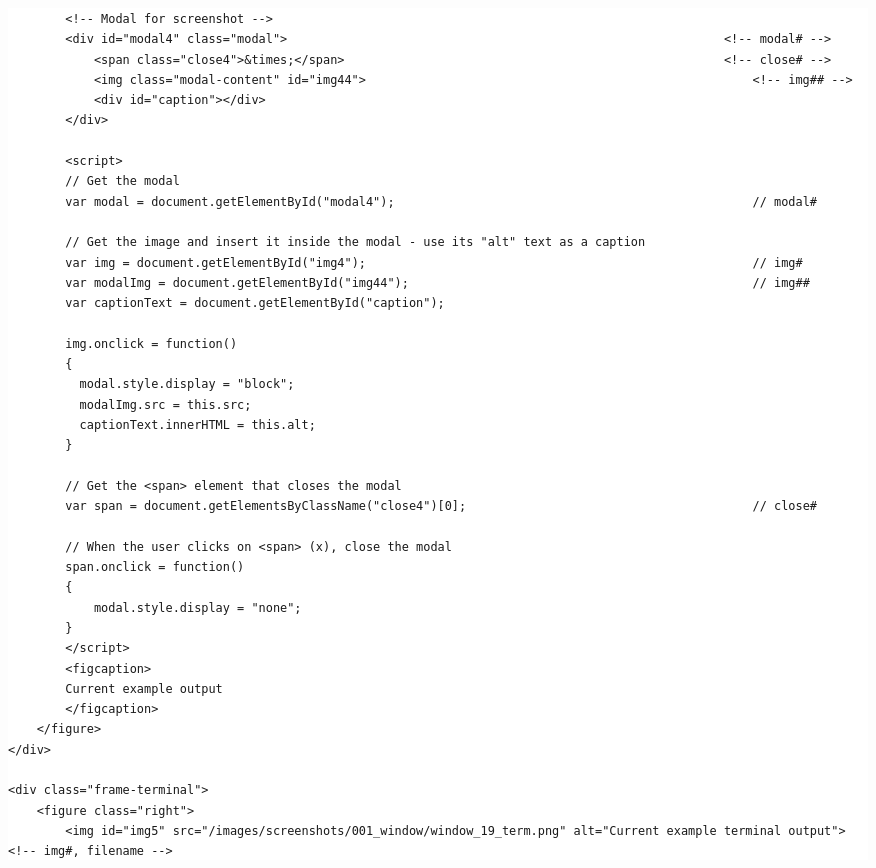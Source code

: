 			<!-- Modal for screenshot -->
			<div id="modal4" class="modal">																<!-- modal# -->
				<span class="close4">&times;</span>														<!-- close# -->
				<img class="modal-content" id="img44">														<!-- img## -->
				<div id="caption"></div>
			</div>
			
			<script>
			// Get the modal
			var modal = document.getElementById("modal4");													// modal#
			
			// Get the image and insert it inside the modal - use its "alt" text as a caption
			var img = document.getElementById("img4");														// img#
			var modalImg = document.getElementById("img44");												// img##
			var captionText = document.getElementById("caption");

			img.onclick = function()
			{
			  modal.style.display = "block";
			  modalImg.src = this.src;
			  captionText.innerHTML = this.alt;
			}
			
			// Get the <span> element that closes the modal
			var span = document.getElementsByClassName("close4")[0];										// close#
			
			// When the user clicks on <span> (x), close the modal
			span.onclick = function()
			{ 
				modal.style.display = "none";
			}
			</script>
			<figcaption>
			Current example output
			</figcaption>
		</figure>
	</div>

	<div class="frame-terminal">
		<figure class="right">
			<img id="img5" src="/images/screenshots/001_window/window_19_term.png" alt="Current example terminal output"> 		<!-- img#, filename -->

